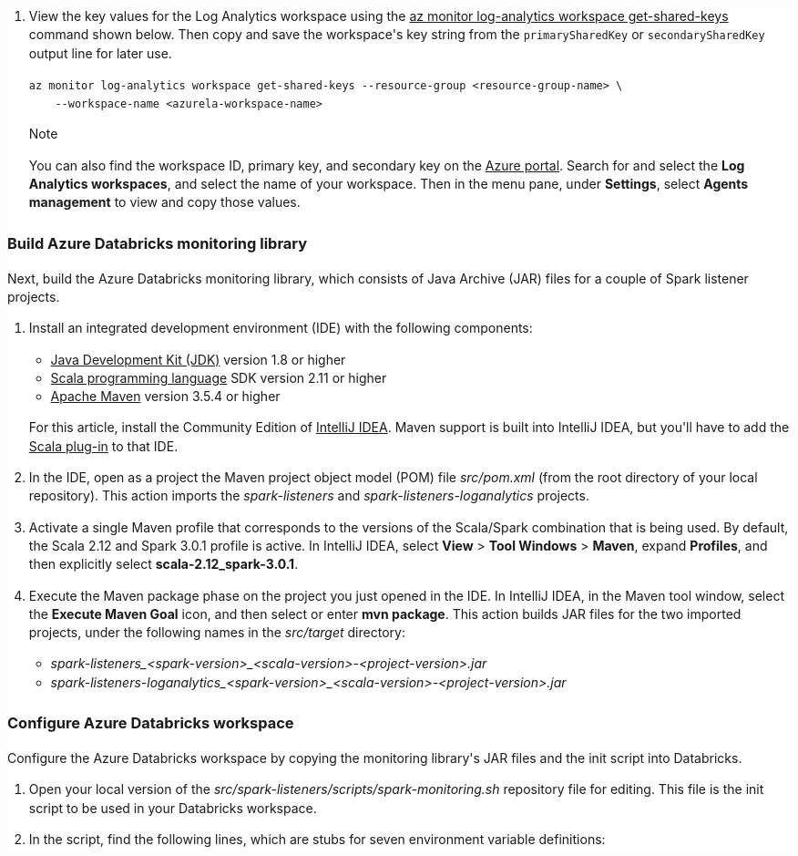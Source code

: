 1. View the key values for the Log Analytics workspace using the [az monitor log-analytics workspace get-shared-keys](/cli/azure/monitor/log-analytics/workspace#az_monitor_log_analytics_workspace_get_shared_keys) command shown below. Then copy and save the workspace's key string from the `primarySharedKey` or `secondarySharedKey` output line for later use.

    ```azurecli
    az monitor log-analytics workspace get-shared-keys --resource-group <resource-group-name> \
        --workspace-name <azurela-workspace-name>
    ```

    > [!NOTE]
    > You can also find the workspace ID, primary key, and secondary key on the [Azure portal](https://portal.azure.com). Search for and select the **Log Analytics workspaces**, and select the name of your workspace. Then in the menu pane, under **Settings**, select **Agents management** to view and copy those values.

### Build Azure Databricks monitoring library

Next, build the Azure Databricks monitoring library, which consists of Java Archive (JAR) files for a couple of Spark listener projects.

1. Install an integrated development environment (IDE) with the following components:
    - [Java Development Kit (JDK)](https://www.oracle.com/java/technologies/javase-downloads.html) version 1.8 or higher
    - [Scala programming language](https://www.scala-lang.org/) SDK version 2.11 or higher
    - [Apache Maven](https://maven.apache.org/) version 3.5.4 or higher

    For this article, install the Community Edition of [IntelliJ IDEA](https://www.jetbrains.com/idea/download/). Maven support is built into IntelliJ IDEA, but you'll have to add the [Scala plug-in](https://plugins.jetbrains.com/plugin/1347-scala) to that IDE.

1. In the IDE, open as a project the Maven project object model (POM) file *src/pom.xml* (from the root directory of your local repository). This action imports the *spark-listeners* and *spark-listeners-loganalytics* projects.

1. Activate a single Maven profile that corresponds to the versions of the Scala/Spark combination that is being used. By default, the Scala 2.12 and Spark 3.0.1 profile is active. In IntelliJ IDEA, select **View** > **Tool Windows** > **Maven**, expand **Profiles**, and then explicitly select **scala-2.12_spark-3.0.1**.

1. Execute the Maven package phase on the project you just opened in the IDE. In IntelliJ IDEA, in the Maven tool window, select the **Execute Maven Goal** icon, and then select or enter **mvn package**. This action builds JAR files for the two imported projects, under the following names in the *src/target* directory:
    - *spark-listeners_\<spark-version>_\<scala-version>-\<project-version>.jar*
    - *spark-listeners-loganalytics_\<spark-version>_\<scala-version>-\<project-version>.jar*

### Configure Azure Databricks workspace

Configure the Azure Databricks workspace by copying the monitoring library's JAR files and the init script into Databricks.

1. Open your local version of the *src/spark-listeners/scripts/spark-monitoring.sh* repository file for editing. This file is the init script to be used in your Databricks workspace.

1. In the script, find the following lines, which are stubs for seven environment variable definitions:
